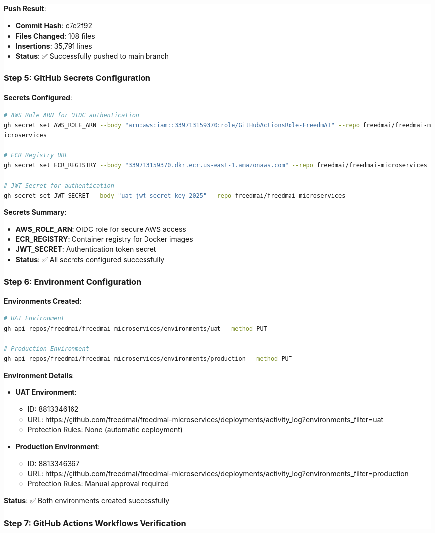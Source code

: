 **Push Result**:
- **Commit Hash**: c7e2f92
- **Files Changed**: 108 files
- **Insertions**: 35,791 lines
- **Status**: ✅ Successfully pushed to main branch

### Step 5: GitHub Secrets Configuration

**Secrets Configured**:
```bash
# AWS Role ARN for OIDC authentication
gh secret set AWS_ROLE_ARN --body "arn:aws:iam::339713159370:role/GitHubActionsRole-FreedmAI" --repo freedmai/freedmai-microservices

# ECR Registry URL
gh secret set ECR_REGISTRY --body "339713159370.dkr.ecr.us-east-1.amazonaws.com" --repo freedmai/freedmai-microservices

# JWT Secret for authentication
gh secret set JWT_SECRET --body "uat-jwt-secret-key-2025" --repo freedmai/freedmai-microservices
```

**Secrets Summary**:
- **AWS_ROLE_ARN**: OIDC role for secure AWS access
- **ECR_REGISTRY**: Container registry for Docker images
- **JWT_SECRET**: Authentication token secret
- **Status**: ✅ All secrets configured successfully

### Step 6: Environment Configuration

**Environments Created**:
```bash
# UAT Environment
gh api repos/freedmai/freedmai-microservices/environments/uat --method PUT

# Production Environment
gh api repos/freedmai/freedmai-microservices/environments/production --method PUT
```

**Environment Details**:
- **UAT Environment**:
  - ID: 8813346162
  - URL: https://github.com/freedmai/freedmai-microservices/deployments/activity_log?environments_filter=uat
  - Protection Rules: None (automatic deployment)
  
- **Production Environment**:
  - ID: 8813346367
  - URL: https://github.com/freedmai/freedmai-microservices/deployments/activity_log?environments_filter=production
  - Protection Rules: Manual approval required

**Status**: ✅ Both environments created successfully

### Step 7: GitHub Actions Workflows Verification
